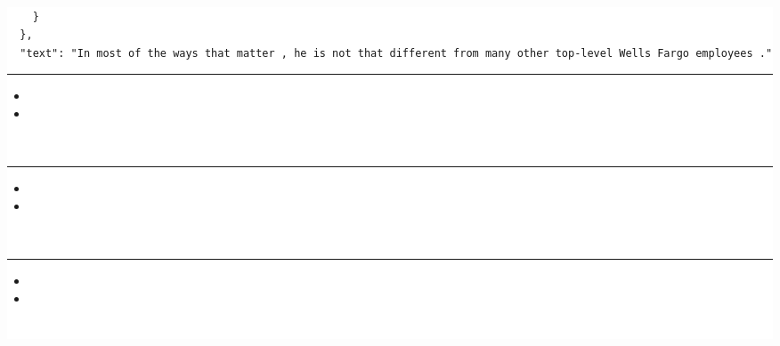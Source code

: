   ```text
      }
    },
    "text": "In most of the ways that matter , he is not that different from many other top-level Wells Fargo employees ."
  ```

---

- 
- 

  ```text


  ```


---

- 
- 

  ```text


  ```


---

- 
- 

  ```text


  ```
